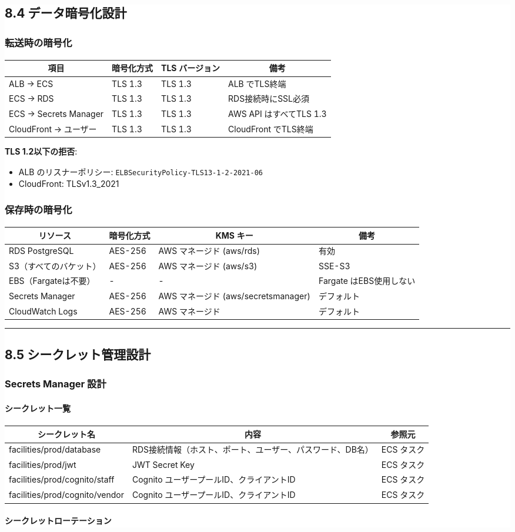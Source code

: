 
## 8.4 データ暗号化設計

### 転送時の暗号化

| 項目 | 暗号化方式 | TLS バージョン | 備考 |
|------|----------|--------------|------|
| ALB → ECS | TLS 1.3 | TLS 1.3 | ALB でTLS終端 |
| ECS → RDS | TLS 1.3 | TLS 1.3 | RDS接続時にSSL必須 |
| ECS → Secrets Manager | TLS 1.3 | TLS 1.3 | AWS API はすべてTLS 1.3 |
| CloudFront → ユーザー | TLS 1.3 | TLS 1.3 | CloudFront でTLS終端 |

**TLS 1.2以下の拒否**:
- ALB のリスナーポリシー: `ELBSecurityPolicy-TLS13-1-2-2021-06`
- CloudFront: TLSv1.3_2021

### 保存時の暗号化

| リソース | 暗号化方式 | KMS キー | 備考 |
|---------|----------|---------|------|
| RDS PostgreSQL | AES-256 | AWS マネージド (aws/rds) | 有効 |
| S3（すべてのバケット） | AES-256 | AWS マネージド (aws/s3) | SSE-S3 |
| EBS（Fargateは不要） | - | - | Fargate はEBS使用しない |
| Secrets Manager | AES-256 | AWS マネージド (aws/secretsmanager) | デフォルト |
| CloudWatch Logs | AES-256 | AWS マネージド | デフォルト |

---

## 8.5 シークレット管理設計

### Secrets Manager 設計

#### シークレット一覧

| シークレット名 | 内容 | 参照元 |
|-------------|------|--------|
| facilities/prod/database | RDS接続情報（ホスト、ポート、ユーザー、パスワード、DB名） | ECS タスク |
| facilities/prod/jwt | JWT Secret Key | ECS タスク |
| facilities/prod/cognito/staff | Cognito ユーザープールID、クライアントID | ECS タスク |
| facilities/prod/cognito/vendor | Cognito ユーザープールID、クライアントID | ECS タスク |

#### シークレットローテーション
